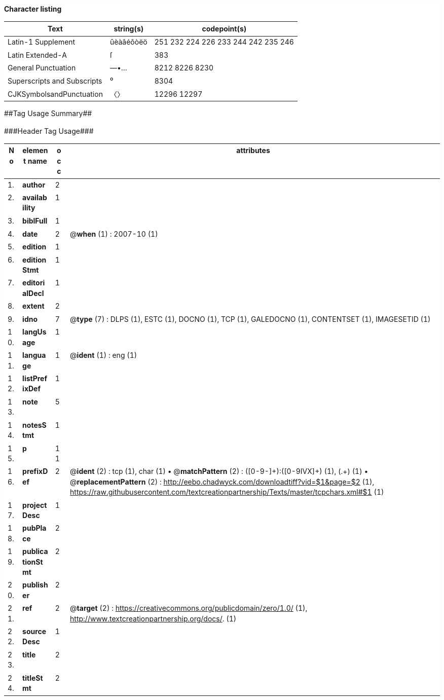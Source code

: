 **Character listing**


|Text|string(s)|codepoint(s)|
|---|---|---|
|Latin-1 Supplement|ûèàâéôòëö|251 232 224 226 233 244 242 235 246|
|Latin Extended-A|ſ|383|
|General Punctuation|—•…|8212 8226 8230|
|Superscripts             and Subscripts|⁰|8304|
|CJKSymbolsandPunctuation|〈〉|12296 12297|

##Tag Usage Summary##

###Header Tag Usage###

|No|element name|occ|attributes|
|---|---|---|---|
|1.|__author__|2||
|2.|__availability__|1||
|3.|__biblFull__|1||
|4.|__date__|2| @__when__ (1) : 2007-10 (1)|
|5.|__edition__|1||
|6.|__editionStmt__|1||
|7.|__editorialDecl__|1||
|8.|__extent__|2||
|9.|__idno__|7| @__type__ (7) : DLPS (1), ESTC (1), DOCNO (1), TCP (1), GALEDOCNO (1), CONTENTSET (1), IMAGESETID (1)|
|10.|__langUsage__|1||
|11.|__language__|1| @__ident__ (1) : eng (1)|
|12.|__listPrefixDef__|1||
|13.|__note__|5||
|14.|__notesStmt__|1||
|15.|__p__|11||
|16.|__prefixDef__|2| @__ident__ (2) : tcp (1), char (1)  •  @__matchPattern__ (2) : ([0-9\-]+):([0-9IVX]+) (1), (.+) (1)  •  @__replacementPattern__ (2) : http://eebo.chadwyck.com/downloadtiff?vid=$1&page=$2 (1), https://raw.githubusercontent.com/textcreationpartnership/Texts/master/tcpchars.xml#$1 (1)|
|17.|__projectDesc__|1||
|18.|__pubPlace__|2||
|19.|__publicationStmt__|2||
|20.|__publisher__|2||
|21.|__ref__|2| @__target__ (2) : https://creativecommons.org/publicdomain/zero/1.0/ (1), http://www.textcreationpartnership.org/docs/. (1)|
|22.|__sourceDesc__|1||
|23.|__title__|2||
|24.|__titleStmt__|2||
